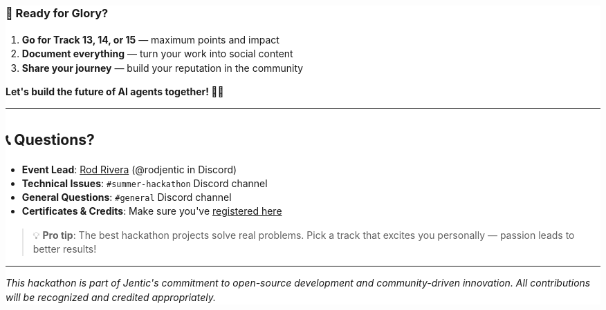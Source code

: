 ### 🚀 Ready for Glory?
1. **Go for Track 13, 14, or 15** — maximum points and impact
2. **Document everything** — turn your work into social content
3. **Share your journey** — build your reputation in the community

**Let's build the future of AI agents together! 🤖✨**

---

## 📞 Questions?
- **Event Lead**: [Rod Rivera](https://www.linkedin.com/in/rodriveraai/) (@rodjentic in Discord)
- **Technical Issues**: `#summer-hackathon` Discord channel
- **General Questions**: `#general` Discord channel
- **Certificates & Credits**: Make sure you've [registered here](https://docs.google.com/spreadsheets/d/1oJaRC0JtR-3l5SSh1StUz62qNDyzo3NYp0fI9bveYxs/edit?usp=sharing)

> 💡 **Pro tip**: The best hackathon projects solve real problems. Pick a track that excites you personally — passion leads to better results!

---

*This hackathon is part of Jentic's commitment to open-source development and community-driven innovation. All contributions will be recognized and credited appropriately.*
